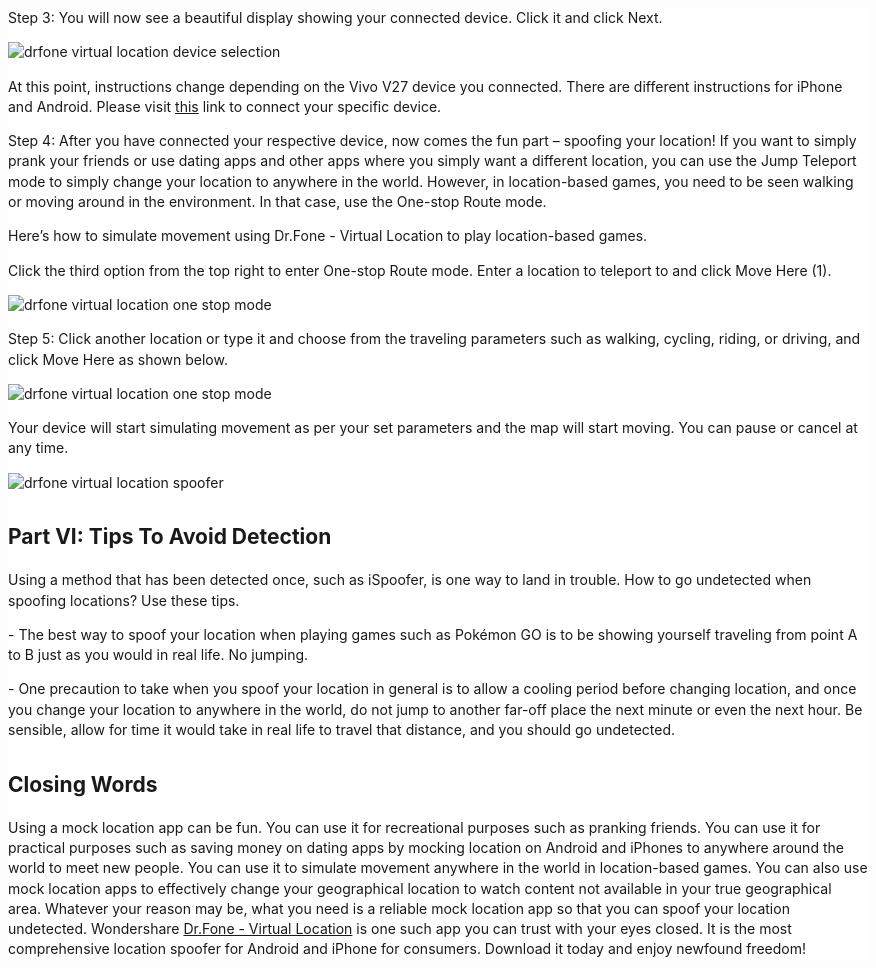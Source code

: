 Step 3: You will now see a beautiful display showing your connected device. Click it and click Next.

![drfone virtual location device selection](https://images.wondershare.com/drfone/guide/vl-connect-ios-1.png)

At this point, instructions change depending on the Vivo V27 device you connected. There are different instructions for iPhone and Android. Please visit [this](https://drfone.wondershare.com/guide/connect-android-ios-device-to-fake-location.html) link to connect your specific device.

Step 4: After you have connected your respective device, now comes the fun part – spoofing your location! If you want to simply prank your friends or use dating apps and other apps where you simply want a different location, you can use the Jump Teleport mode to simply change your location to anywhere in the world. However, in location-based games, you need to be seen walking or moving around in the environment. In that case, use the One-stop Route mode.

Here’s how to simulate movement using Dr.Fone - Virtual Location to play location-based games.

Click the third option from the top right to enter One-stop Route mode. Enter a location to teleport to and click Move Here (1).

![drfone virtual location one stop mode](https://images.wondershare.com/drfone/guide/virtual-location-08.png)

Step 5: Click another location or type it and choose from the traveling parameters such as walking, cycling, riding, or driving, and click Move Here as shown below.

![drfone virtual location one stop mode](https://images.wondershare.com/drfone/guide/virtual-location-09.png)

Your device will start simulating movement as per your set parameters and the map will start moving. You can pause or cancel at any time.

![drfone virtual location spoofer](https://images.wondershare.com/drfone/guide/virtual-location-10.png)



## Part VI: Tips To Avoid Detection

Using a method that has been detected once, such as iSpoofer, is one way to land in trouble. How to go undetected when spoofing locations? Use these tips.

\- The best way to spoof your location when playing games such as Pokémon GO is to be showing yourself traveling from point A to B just as you would in real life. No jumping.

\- One precaution to take when you spoof your location in general is to allow a cooling period before changing location, and once you change your location to anywhere in the world, do not jump to another far-off place the next minute or even the next hour. Be sensible, allow for time it would take in real life to travel that distance, and you should go undetected.

## Closing Words

Using a mock location app can be fun. You can use it for recreational purposes such as pranking friends. You can use it for practical purposes such as saving money on dating apps by mocking location on Android and iPhones to anywhere around the world to meet new people. You can use it to simulate movement anywhere in the world in location-based games. You can also use mock location apps to effectively change your geographical location to watch content not available in your true geographical area. Whatever your reason may be, what you need is a reliable mock location app so that you can spoof your location undetected. Wondershare [Dr.Fone - Virtual Location](https://tools.techidaily.com/wondershare/drfone/virtual-location-changer/) is one such app you can trust with your eyes closed. It is the most comprehensive location spoofer for Android and iPhone for consumers. Download it today and enjoy newfound freedom!
